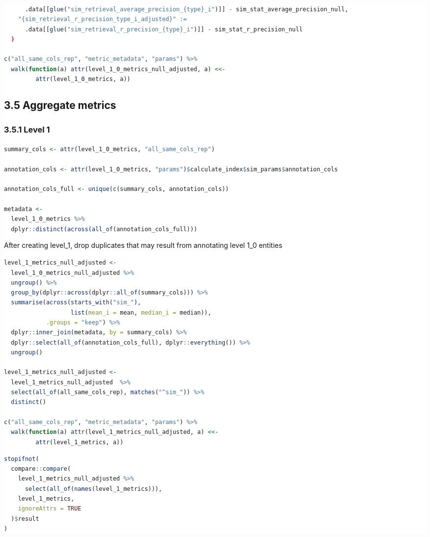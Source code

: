 ``` r
      .data[[glue("sim_retrieval_average_precision_{type}_i")]] - sim_stat_average_precision_null,
    "{sim_retrieval_r_precision_type_i_adjusted}" :=
      .data[[glue("sim_retrieval_r_precision_{type}_i")]] - sim_stat_r_precision_null
  )

c("all_same_cols_rep", "metric_metadata", "params") %>%
  walk(function(a) attr(level_1_0_metrics_null_adjusted, a) <<-
         attr(level_1_0_metrics, a))
```

## 3.5 Aggregate metrics

### 3.5.1 Level 1

``` r
summary_cols <- attr(level_1_0_metrics, "all_same_cols_rep")

annotation_cols <- attr(level_1_0_metrics, "params")$calculate_index$sim_params$annotation_cols

annotation_cols_full <- unique(c(summary_cols, annotation_cols))

metadata <-
  level_1_0_metrics %>%
  dplyr::distinct(across(all_of(annotation_cols_full)))
```

After creating level_1, drop duplicates that may result from annotating
level 1_0 entities

``` r
level_1_metrics_null_adjusted <-
  level_1_0_metrics_null_adjusted %>%
  ungroup() %>%
  group_by(dplyr::across(dplyr::all_of(summary_cols))) %>%
  summarise(across(starts_with("sim_"),
                   list(mean_i = mean, median_i = median)),
            .groups = "keep") %>%
  dplyr::inner_join(metadata, by = summary_cols) %>%
  dplyr::select(all_of(annotation_cols_full), dplyr::everything()) %>%
  ungroup()

level_1_metrics_null_adjusted <-
  level_1_metrics_null_adjusted  %>%
  select(all_of(all_same_cols_rep), matches("^sim_")) %>%
  distinct()
  
c("all_same_cols_rep", "metric_metadata", "params") %>%
  walk(function(a) attr(level_1_metrics_null_adjusted, a) <<-
         attr(level_1_metrics, a))
```

``` r
stopifnot(
  compare::compare(
    level_1_metrics_null_adjusted %>%
      select(all_of(names(level_1_metrics))),
    level_1_metrics,
    ignoreAttrs = TRUE
  )$result
)
```
